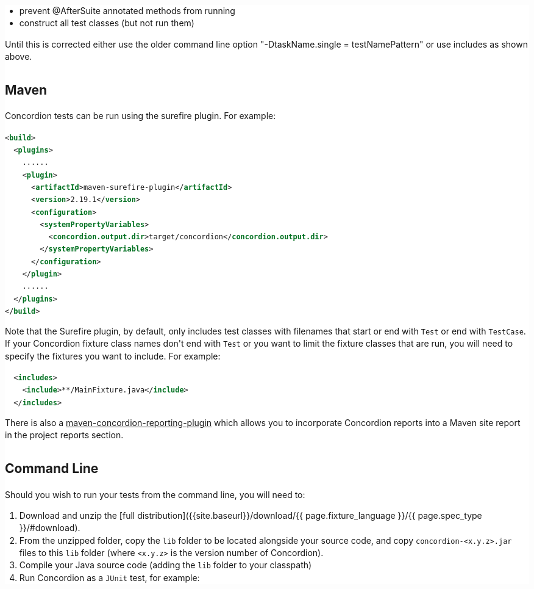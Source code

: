 * prevent @AfterSuite annotated methods from running
* construct all test classes (but not run them)

Until this is corrected either use the older command line option "-DtaskName.single = testNamePattern" or use includes as shown above.

## Maven

Concordion tests can be run using the surefire plugin. For example:

~~~xml
<build>
  <plugins>
    ......
    <plugin>
      <artifactId>maven-surefire-plugin</artifactId>
      <version>2.19.1</version>
      <configuration>
        <systemPropertyVariables>
          <concordion.output.dir>target/concordion</concordion.output.dir>
        </systemPropertyVariables>
      </configuration>
    </plugin>
    ......
  </plugins>
</build>
~~~

Note that the Surefire plugin, by default, only includes test classes with filenames that start or end with `Test` or end with `TestCase`. If your Concordion fixture class names don't end with `Test` or you want to limit the fixture classes that are run, you will need to specify the fixtures you want to include. For example:

~~~xml
  <includes>
    <include>**/MainFixture.java</include>
  </includes>
~~~

There is also a [maven-concordion-reporting-plugin](https://github.com/bassman5/maven-concordion-reporting-plugin) which allows you to incorporate Concordion reports into a Maven site report in the project reports section.

## Command Line

Should you wish to run your tests from the command line, you will need to:

1. Download and unzip the [full distribution]({{site.baseurl}}/download/{{ page.fixture_language }}/{{ page.spec_type }}/#download).
2. From the unzipped folder, copy the `lib` folder to be located alongside your source code, and copy `concordion-<x.y.z>.jar` files to this `lib` folder (where `<x.y.z>` is the version number of Concordion).
3. Compile your Java source code (adding the `lib` folder to your classpath)
4. Run Concordion as a `JUnit` test, for example:
